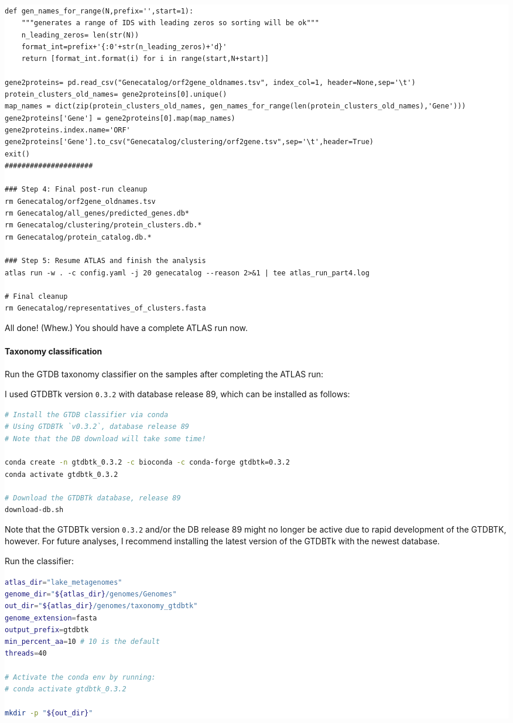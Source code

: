```
def gen_names_for_range(N,prefix='',start=1):
    """generates a range of IDS with leading zeros so sorting will be ok"""
    n_leading_zeros= len(str(N))
    format_int=prefix+'{:0'+str(n_leading_zeros)+'d}'
    return [format_int.format(i) for i in range(start,N+start)]

gene2proteins= pd.read_csv("Genecatalog/orf2gene_oldnames.tsv", index_col=1, header=None,sep='\t')
protein_clusters_old_names= gene2proteins[0].unique()
map_names = dict(zip(protein_clusters_old_names, gen_names_for_range(len(protein_clusters_old_names),'Gene')))
gene2proteins['Gene'] = gene2proteins[0].map(map_names)
gene2proteins.index.name='ORF'
gene2proteins['Gene'].to_csv("Genecatalog/clustering/orf2gene.tsv",sep='\t',header=True)
exit()
#####################

### Step 4: Final post-run cleanup
rm Genecatalog/orf2gene_oldnames.tsv
rm Genecatalog/all_genes/predicted_genes.db*
rm Genecatalog/clustering/protein_clusters.db.*
rm Genecatalog/protein_catalog.db.*

### Step 5: Resume ATLAS and finish the analysis
atlas run -w . -c config.yaml -j 20 genecatalog --reason 2>&1 | tee atlas_run_part4.log

# Final cleanup
rm Genecatalog/representatives_of_clusters.fasta
```
All done! (Whew.) You should have a complete ATLAS run now.

#### Taxonomy classification
Run the GTDB taxonomy classifier on the samples after completing the ATLAS run:

I used GTDBTk version `0.3.2` with database release 89, which can be installed as follows:
```bash
# Install the GTDB classifier via conda
# Using GTDBTk `v0.3.2`, database release 89
# Note that the DB download will take some time!

conda create -n gtdbtk_0.3.2 -c bioconda -c conda-forge gtdbtk=0.3.2
conda activate gtdbtk_0.3.2

# Download the GTDBTk database, release 89
download-db.sh
```
Note that the GTDBTk version `0.3.2` and/or the DB release 89 might no longer be active due to rapid development of the GTDBTK, however. 
For future analyses, I recommend installing the latest version of the GTDBTk with the newest database.

Run the classifier:
```bash
atlas_dir="lake_metagenomes"
genome_dir="${atlas_dir}/genomes/Genomes"
out_dir="${atlas_dir}/genomes/taxonomy_gtdbtk"
genome_extension=fasta
output_prefix=gtdbtk
min_percent_aa=10 # 10 is the default
threads=40

# Activate the conda env by running:
# conda activate gtdbtk_0.3.2

mkdir -p "${out_dir}"
```